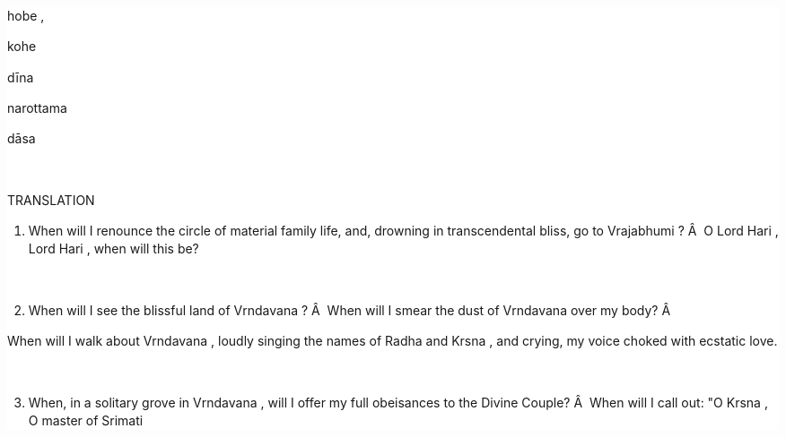 hobe
,


kohe
 
dīna
 
narottama
 
dāsa


 


TRANSLATION


1) When will I renounce the
circle of material family life, and, drowning in transcendental bliss, go to 
Vrajabhumi
?
Â  
O Lord 
Hari
, Lord 
Hari
, when will this
be?


 


2) When will I see the
blissful land of 
Vrndavana
?
Â  
When will I smear the dust of 
Vrndavana
 over my body?
Â 

When will I walk about 
Vrndavana
, loudly
singing the names of 
Radha
 and 
Krsna
,
and crying, my voice choked with ecstatic 
love.


 


3) When, in a solitary
grove in 
Vrndavana
, will I offer my full 
obeisances
 to the Divine Couple?
Â  
When will I call out: "O 
Krsna
, O master of 
Srimati
 
